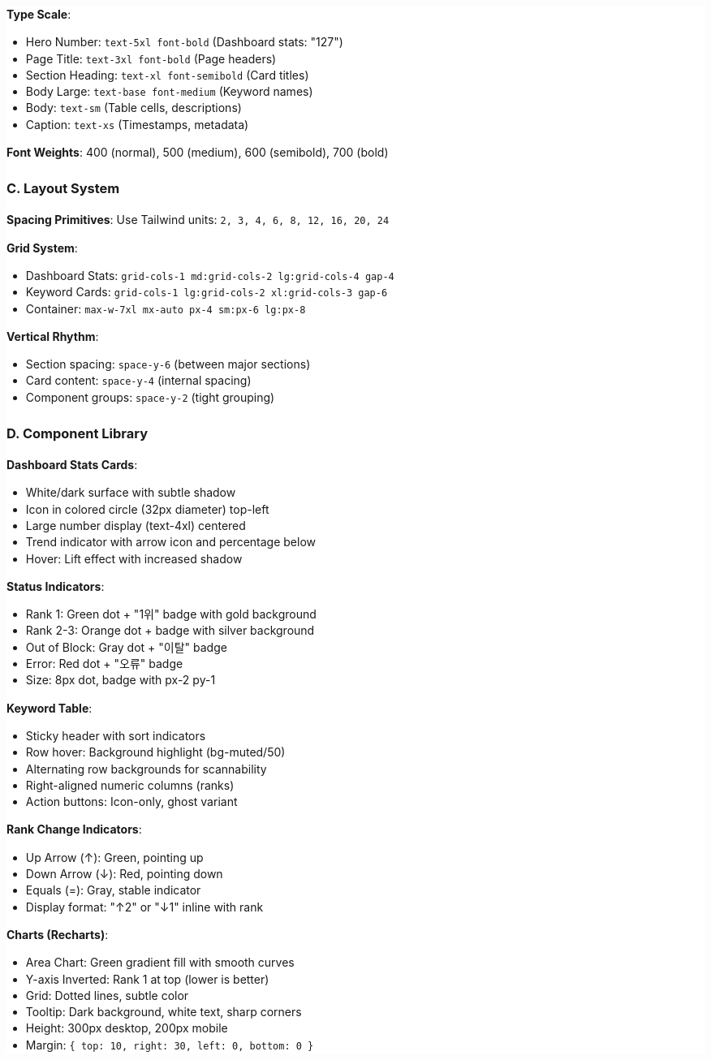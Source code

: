 **Type Scale**:
- Hero Number: `text-5xl font-bold` (Dashboard stats: "127")
- Page Title: `text-3xl font-bold` (Page headers)
- Section Heading: `text-xl font-semibold` (Card titles)
- Body Large: `text-base font-medium` (Keyword names)
- Body: `text-sm` (Table cells, descriptions)
- Caption: `text-xs` (Timestamps, metadata)

**Font Weights**: 400 (normal), 500 (medium), 600 (semibold), 700 (bold)

### C. Layout System

**Spacing Primitives**: Use Tailwind units: `2, 3, 4, 6, 8, 12, 16, 20, 24`

**Grid System**:
- Dashboard Stats: `grid-cols-1 md:grid-cols-2 lg:grid-cols-4 gap-4`
- Keyword Cards: `grid-cols-1 lg:grid-cols-2 xl:grid-cols-3 gap-6`
- Container: `max-w-7xl mx-auto px-4 sm:px-6 lg:px-8`

**Vertical Rhythm**:
- Section spacing: `space-y-6` (between major sections)
- Card content: `space-y-4` (internal spacing)
- Component groups: `space-y-2` (tight grouping)

### D. Component Library

**Dashboard Stats Cards**:
- White/dark surface with subtle shadow
- Icon in colored circle (32px diameter) top-left
- Large number display (text-4xl) centered
- Trend indicator with arrow icon and percentage below
- Hover: Lift effect with increased shadow

**Status Indicators**:
- Rank 1: Green dot + "1위" badge with gold background
- Rank 2-3: Orange dot + badge with silver background  
- Out of Block: Gray dot + "이탈" badge
- Error: Red dot + "오류" badge
- Size: 8px dot, badge with px-2 py-1

**Keyword Table**:
- Sticky header with sort indicators
- Row hover: Background highlight (bg-muted/50)
- Alternating row backgrounds for scannability
- Right-aligned numeric columns (ranks)
- Action buttons: Icon-only, ghost variant

**Rank Change Indicators**:
- Up Arrow (↑): Green, pointing up
- Down Arrow (↓): Red, pointing down
- Equals (=): Gray, stable indicator
- Display format: "↑2" or "↓1" inline with rank

**Charts (Recharts)**:
- Area Chart: Green gradient fill with smooth curves
- Y-axis Inverted: Rank 1 at top (lower is better)
- Grid: Dotted lines, subtle color
- Tooltip: Dark background, white text, sharp corners
- Height: 300px desktop, 200px mobile
- Margin: `{ top: 10, right: 30, left: 0, bottom: 0 }`
